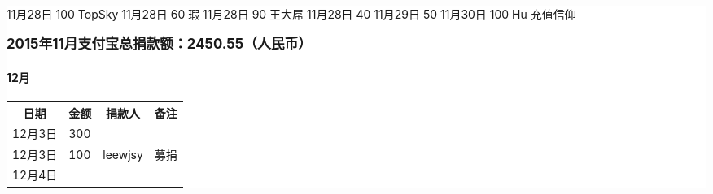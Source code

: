 <tr>
<td>11月28日</td>
<td>100</td>
<td>TopSky</td>
<td>
</td></tr>
<tr>
<td>11月28日</td>
<td>60</td>
<td>瑕</td>
<td>
</td></tr>
<tr>
<td>11月28日</td>
<td>90</td>
<td>王大屌</td>
<td>
</td></tr>
<tr>
<td>11月28日</td>
<td>40</td>
<td></td>
<td>
</td></tr>
<tr>
<td>11月29日</td>
<td>50</td>
<td></td>
<td>
</td></tr>
<tr>
<td>11月30日</td>
<td>100</td>
<td>Hu</td>
<td>充值信仰
</td></tr></tbody></table>


  
<big> **2015年11月支付宝总捐款额：2450.55（人民币）** </big>
  


#### 12月

<table>

<tbody><tr>
<th>日期</th>
<th>金额</th>
<th>捐款人</th>
<th>备注
</th></tr>
<tr>
<td>12月3日</td>
<td>300</td>
<td></td>
<td>
</td></tr>
<tr>
<td>12月3日</td>
<td>100</td>
<td>leewjsy</td>
<td>募捐
</td></tr>
<tr>
<td>12月4日</td>